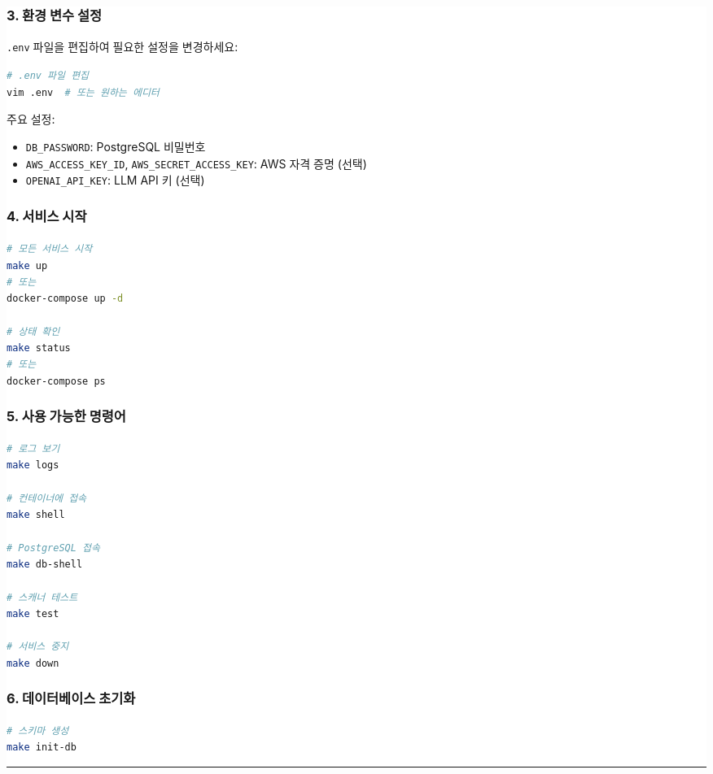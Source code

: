### 3. 환경 변수 설정

`.env` 파일을 편집하여 필요한 설정을 변경하세요:
```bash
# .env 파일 편집
vim .env  # 또는 원하는 에디터
```

주요 설정:
- `DB_PASSWORD`: PostgreSQL 비밀번호
- `AWS_ACCESS_KEY_ID`, `AWS_SECRET_ACCESS_KEY`: AWS 자격 증명 (선택)
- `OPENAI_API_KEY`: LLM API 키 (선택)

### 4. 서비스 시작

```bash
# 모든 서비스 시작
make up
# 또는
docker-compose up -d

# 상태 확인
make status
# 또는
docker-compose ps
```

### 5. 사용 가능한 명령어

```bash
# 로그 보기
make logs

# 컨테이너에 접속
make shell

# PostgreSQL 접속
make db-shell

# 스캐너 테스트
make test

# 서비스 중지
make down
```

### 6. 데이터베이스 초기화

```bash
# 스키마 생성
make init-db
```

---
